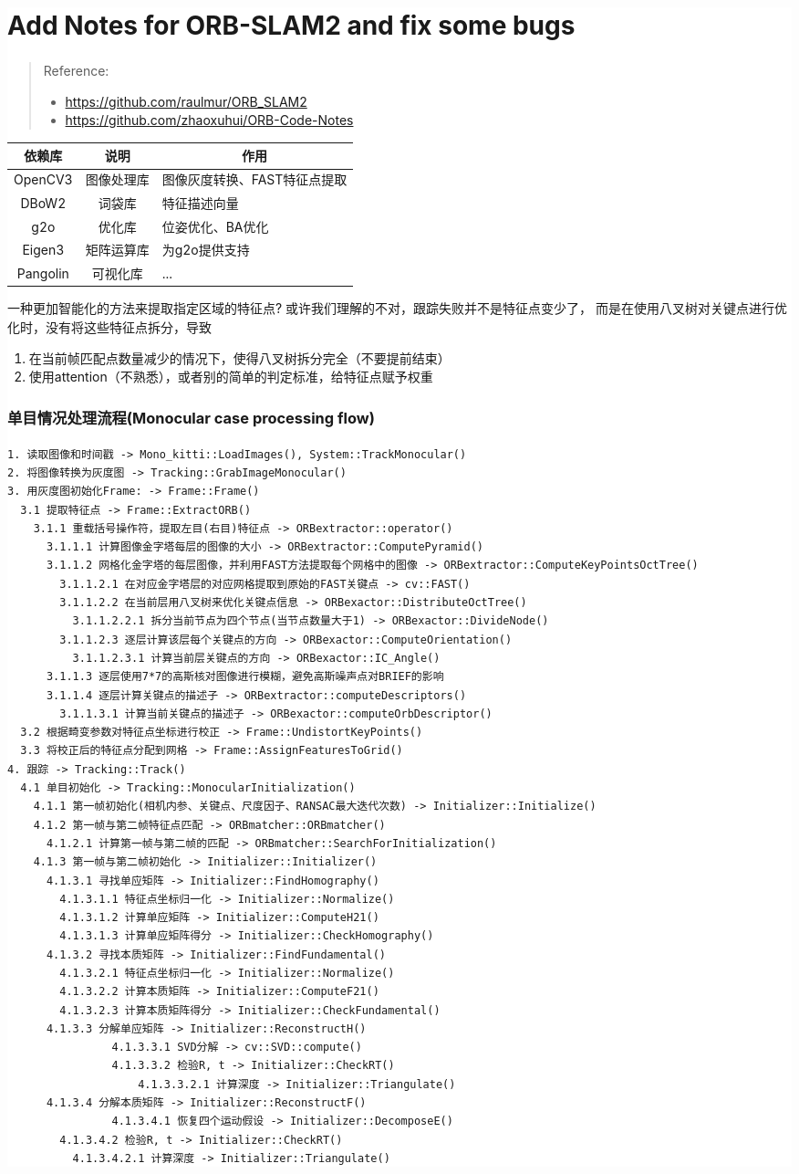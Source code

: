 # Add Notes for ORB-SLAM2 and fix some bugs
> Reference:
> - https://github.com/raulmur/ORB_SLAM2
> - https://github.com/zhaoxuhui/ORB-Code-Notes


|  依赖库  |    说明    | 作用                         |
| :------: | :--------: | ---------------------------- |
| OpenCV3  | 图像处理库 | 图像灰度转换、FAST特征点提取 |
|  DBoW2   |   词袋库   | 特征描述向量                 |
|   g2o    |   优化库   | 位姿优化、BA优化             |
|  Eigen3  | 矩阵运算库 | 为g2o提供支持                |
| Pangolin |  可视化库  | ...                          |

一种更加智能化的方法来提取指定区域的特征点? 或许我们理解的不对，跟踪失败并不是特征点变少了，
而是在使用八叉树对关键点进行优化时，没有将这些特征点拆分，导致
1. 在当前帧匹配点数量减少的情况下，使得八叉树拆分完全（不要提前结束）
2. 使用attention（不熟悉），或者别的简单的判定标准，给特征点赋予权重

### 单目情况处理流程(Monocular case processing flow)
```
1. 读取图像和时间戳 -> Mono_kitti::LoadImages(), System::TrackMonocular()
2. 将图像转换为灰度图 -> Tracking::GrabImageMonocular()
3. 用灰度图初始化Frame: -> Frame::Frame()
  3.1 提取特征点 -> Frame::ExtractORB()
    3.1.1 重载括号操作符，提取左目(右目)特征点 -> ORBextractor::operator() 
      3.1.1.1 计算图像金字塔每层的图像的大小 -> ORBextractor::ComputePyramid()
      3.1.1.2 网格化金字塔的每层图像，并利用FAST方法提取每个网格中的图像 -> ORBextractor::ComputeKeyPointsOctTree()
        3.1.1.2.1 在对应金字塔层的对应网格提取到原始的FAST关键点 -> cv::FAST()
        3.1.1.2.2 在当前层用八叉树来优化关键点信息 -> ORBexactor::DistributeOctTree()
          3.1.1.2.2.1 拆分当前节点为四个节点(当节点数量大于1) -> ORBexactor::DivideNode()
        3.1.1.2.3 逐层计算该层每个关键点的方向 -> ORBexactor::ComputeOrientation()
          3.1.1.2.3.1 计算当前层关键点的方向 -> ORBexactor::IC_Angle()
      3.1.1.3 逐层使用7*7的高斯核对图像进行模糊，避免高斯噪声点对BRIEF的影响
      3.1.1.4 逐层计算关键点的描述子 -> ORBextractor::computeDescriptors()
        3.1.1.3.1 计算当前关键点的描述子 -> ORBexactor::computeOrbDescriptor()
  3.2 根据畸变参数对特征点坐标进行校正 -> Frame::UndistortKeyPoints()
  3.3 将校正后的特征点分配到网格 -> Frame::AssignFeaturesToGrid()
4. 跟踪 -> Tracking::Track()
  4.1 单目初始化 -> Tracking::MonocularInitialization()
    4.1.1 第一帧初始化(相机内参、关键点、尺度因子、RANSAC最大迭代次数) -> Initializer::Initialize()
    4.1.2 第一帧与第二帧特征点匹配 -> ORBmatcher::ORBmatcher()
      4.1.2.1 计算第一帧与第二帧的匹配 -> ORBmatcher::SearchForInitialization()
    4.1.3 第一帧与第二帧初始化 -> Initializer::Initializer()
      4.1.3.1 寻找单应矩阵 -> Initializer::FindHomography()
        4.1.3.1.1 特征点坐标归一化 -> Initializer::Normalize()
        4.1.3.1.2 计算单应矩阵 -> Initializer::ComputeH21()
        4.1.3.1.3 计算单应矩阵得分 -> Initializer::CheckHomography()
      4.1.3.2 寻找本质矩阵 -> Initializer::FindFundamental()
        4.1.3.2.1 特征点坐标归一化 -> Initializer::Normalize()
        4.1.3.2.2 计算本质矩阵 -> Initializer::ComputeF21()
        4.1.3.2.3 计算本质矩阵得分 -> Initializer::CheckFundamental()
      4.1.3.3 分解单应矩阵 -> Initializer::ReconstructH()
				4.1.3.3.1 SVD分解 -> cv::SVD::compute()
				4.1.3.3.2 检验R, t -> Initializer::CheckRT()
					4.1.3.3.2.1 计算深度 -> Initializer::Triangulate()
      4.1.3.4 分解本质矩阵 -> Initializer::ReconstructF()
				4.1.3.4.1 恢复四个运动假设 -> Initializer::DecomposeE()
        4.1.3.4.2 检验R, t -> Initializer::CheckRT()
          4.1.3.4.2.1 计算深度 -> Initializer::Triangulate()
```
